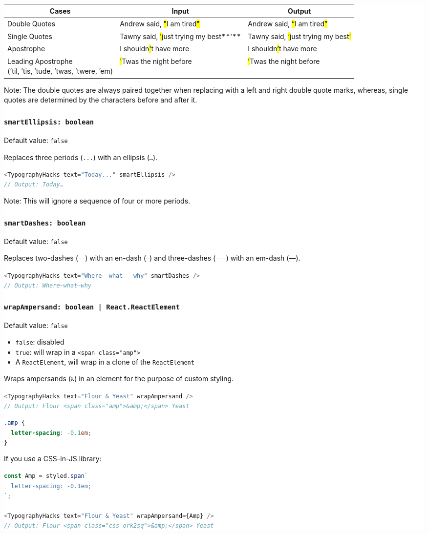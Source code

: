 | Cases                                                         | Input                                              | Output                                    |
| ------------------------------------------------------------- | -------------------------------------------------- | ----------------------------------------- |
| Double Quotes                                                 | Andrew said, <mark>"</mark>I am tired<mark>"</mark>             | Andrew said, <mark>“</mark>I am tired<mark>”</mark>              |
| Single Quotes                                                 | Tawny said, <mark>'</mark>just trying my best**'** | Tawny said, <mark>‘</mark>just trying my best<mark>’</mark> |
| Apostrophe                                                    | I shouldn<mark>'</mark>t have more                 | I shouldn<mark>’</mark>t have more                 |
| Leading Apostrophe<br>(’til, ’tis, ’tude, ’twas, ’twere, ’em) | <mark>'</mark>Twas the night before                | <mark>’</mark>Twas the night before                |

Note: The double quotes are always paired together when replacing with a left and right double quote marks, whereas, single quotes are determined by the characters before and after it.

### `smartEllipsis: boolean`
Default value: `false`

Replaces three periods (`...`) with an ellipsis (`…`).

```javascript
<TypographyHacks text="Today..." smartEllipsis />
// Output: Today…
```

Note: This will ignore a sequence of four or more periods.

### `smartDashes: boolean`
Default value: `false`

Replaces two-dashes (`--`) with an en-dash (`–`) and three-dashes (`---`) with an em-dash (—).

```javascript
<TypographyHacks text="Where--what---why" smartDashes />
// Output: Where–what—why
```

### `wrapAmpersand: boolean | React.ReactElement`
Default value: `false`

- `false`: disabled
- `true`: will wrap in a `<span class="amp">`
- A `ReactElement`, will wrap in a clone of the `ReactElement`

Wraps ampersands (`&`) in an element for the purpose of custom styling.

```javascript
<TypographyHacks text="Flour & Yeast" wrapAmpersand />
// Output: Flour <span class="amp">&amp;</span> Yeast
```

```css
.amp {
  letter-spacing: -0.1em;
}
```

If you use a CSS-in-JS library:

```javascript
const Amp = styled.span`
  letter-spacing: -0.1em;
`;

<TypographyHacks text="Flour & Yeast" wrapAmpersand={Amp} />
// Output: Flour <span class="css-ork2sq">&amp;</span> Yeast
```
